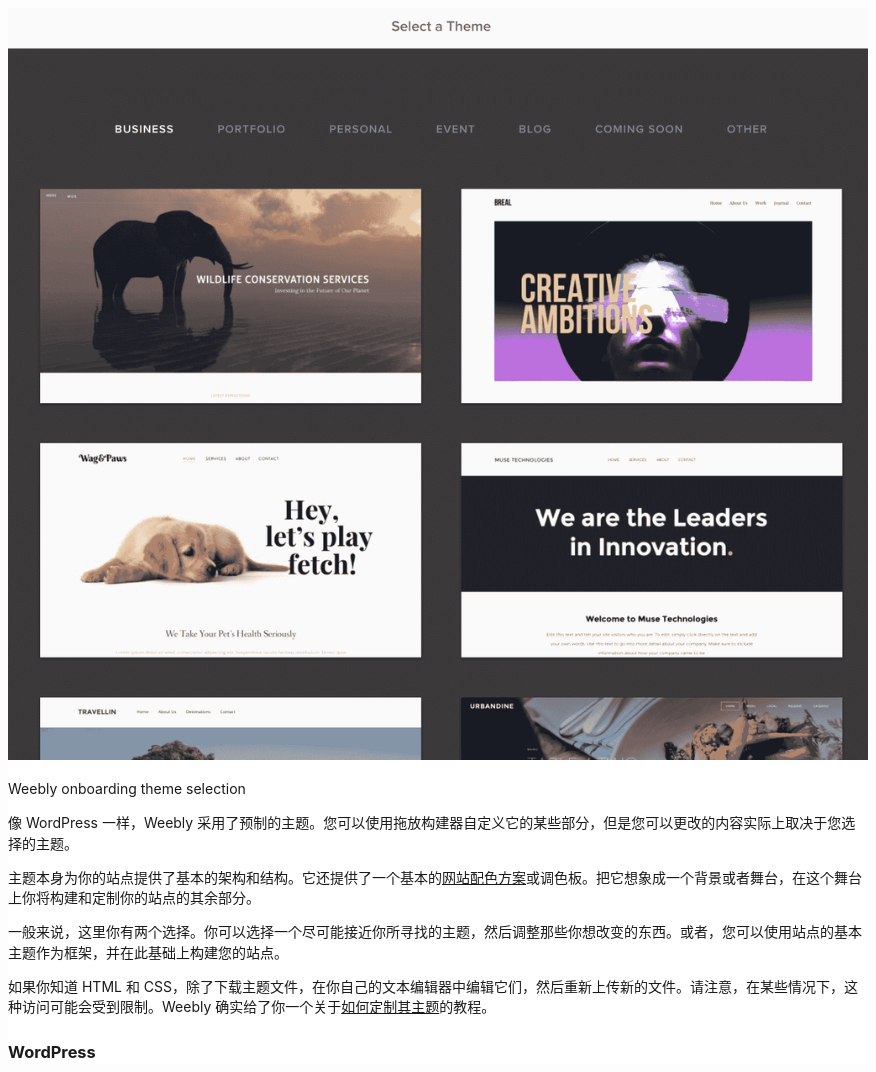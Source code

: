 ![Weebly onboarding theme selection](img/1d16a27c3088a20a55360421334f6308.png)

Weebly onboarding theme selection



像 WordPress 一样，Weebly 采用了预制的主题。您可以使用拖放构建器自定义它的某些部分，但是您可以更改的内容实际上取决于您选择的主题。

主题本身为你的站点提供了基本的架构和结构。它还提供了一个基本的[网站配色方案](https://kinsta.com/blog/website-color-schemes/)或调色板。把它想象成一个背景或者舞台，在这个舞台上你将构建和定制你的站点的其余部分。

一般来说，这里你有两个选择。你可以选择一个尽可能接近你所寻找的主题，然后调整那些你想改变的东西。或者，您可以使用站点的基本主题作为框架，并在此基础上构建您的站点。

如果你知道 HTML 和 CSS，除了下载主题文件，在你自己的文本编辑器中编辑它们，然后重新上传新的文件。请注意，在某些情况下，这种访问可能会受到限制。Weebly 确实给了你一个关于[如何定制其主题](https://dev.weebly.com/pf_themes_tutorial.html)的教程。

### WordPress
